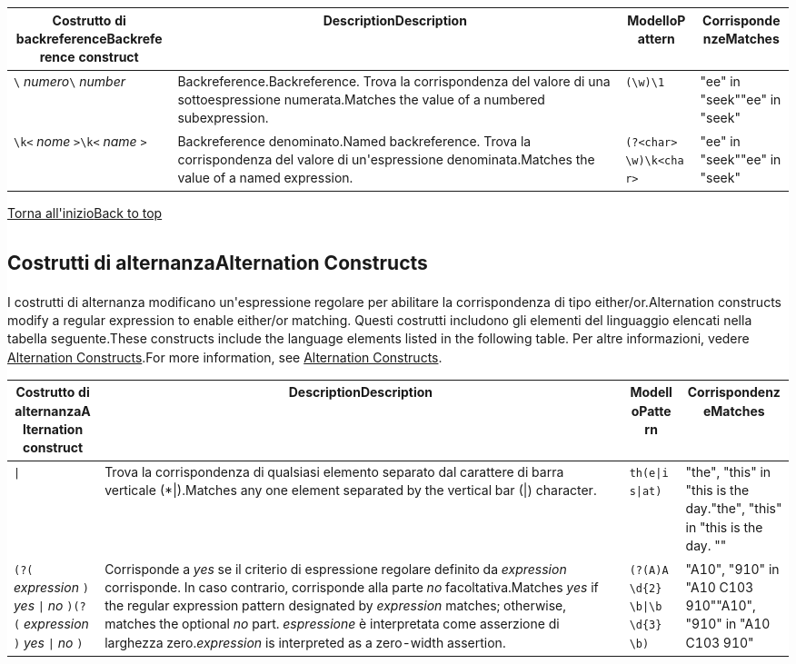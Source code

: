 |<span data-ttu-id="2587e-331">Costrutto di backreference</span><span class="sxs-lookup"><span data-stu-id="2587e-331">Backreference construct</span></span>|<span data-ttu-id="2587e-332">Description</span><span class="sxs-lookup"><span data-stu-id="2587e-332">Description</span></span>|<span data-ttu-id="2587e-333">Modello</span><span class="sxs-lookup"><span data-stu-id="2587e-333">Pattern</span></span>|<span data-ttu-id="2587e-334">Corrispondenze</span><span class="sxs-lookup"><span data-stu-id="2587e-334">Matches</span></span>|  
|-----------------------------|-----------------|-------------|-------------|  
|<span data-ttu-id="2587e-335">`\` *numero*</span><span class="sxs-lookup"><span data-stu-id="2587e-335">`\` *number*</span></span>|<span data-ttu-id="2587e-336">Backreference.</span><span class="sxs-lookup"><span data-stu-id="2587e-336">Backreference.</span></span> <span data-ttu-id="2587e-337">Trova la corrispondenza del valore di una sottoespressione numerata.</span><span class="sxs-lookup"><span data-stu-id="2587e-337">Matches the value of a numbered subexpression.</span></span>|`(\w)\1`|<span data-ttu-id="2587e-338">"ee" in "seek"</span><span class="sxs-lookup"><span data-stu-id="2587e-338">"ee" in "seek"</span></span>|  
|<span data-ttu-id="2587e-339">`\k<` *nome* `>`</span><span class="sxs-lookup"><span data-stu-id="2587e-339">`\k<` *name* `>`</span></span>|<span data-ttu-id="2587e-340">Backreference denominato.</span><span class="sxs-lookup"><span data-stu-id="2587e-340">Named backreference.</span></span> <span data-ttu-id="2587e-341">Trova la corrispondenza del valore di un'espressione denominata.</span><span class="sxs-lookup"><span data-stu-id="2587e-341">Matches the value of a named expression.</span></span>|`(?<char>\w)\k<char>`|<span data-ttu-id="2587e-342">"ee" in "seek"</span><span class="sxs-lookup"><span data-stu-id="2587e-342">"ee" in "seek"</span></span>|  
  
 [<span data-ttu-id="2587e-343">Torna all'inizio</span><span class="sxs-lookup"><span data-stu-id="2587e-343">Back to top</span></span>](#top)  
  
<a name="alternation_constructs"></a>   
## <a name="alternation-constructs"></a><span data-ttu-id="2587e-344">Costrutti di alternanza</span><span class="sxs-lookup"><span data-stu-id="2587e-344">Alternation Constructs</span></span>  
 <span data-ttu-id="2587e-345">I costrutti di alternanza modificano un'espressione regolare per abilitare la corrispondenza di tipo either/or.</span><span class="sxs-lookup"><span data-stu-id="2587e-345">Alternation constructs modify a regular expression to enable either/or matching.</span></span> <span data-ttu-id="2587e-346">Questi costrutti includono gli elementi del linguaggio elencati nella tabella seguente.</span><span class="sxs-lookup"><span data-stu-id="2587e-346">These constructs include the language elements listed in the following table.</span></span> <span data-ttu-id="2587e-347">Per altre informazioni, vedere [Alternation Constructs](alternation-constructs-in-regular-expressions.md).</span><span class="sxs-lookup"><span data-stu-id="2587e-347">For more information, see [Alternation Constructs](alternation-constructs-in-regular-expressions.md).</span></span>  
  
|<span data-ttu-id="2587e-348">Costrutto di alternanza</span><span class="sxs-lookup"><span data-stu-id="2587e-348">Alternation construct</span></span>|<span data-ttu-id="2587e-349">Description</span><span class="sxs-lookup"><span data-stu-id="2587e-349">Description</span></span>|<span data-ttu-id="2587e-350">Modello</span><span class="sxs-lookup"><span data-stu-id="2587e-350">Pattern</span></span>|<span data-ttu-id="2587e-351">Corrispondenze</span><span class="sxs-lookup"><span data-stu-id="2587e-351">Matches</span></span>|  
|---------------------------|-----------------|-------------|-------------|  
|<code>&#124;</code>|<span data-ttu-id="2587e-352">Trova la corrispondenza di qualsiasi elemento separato dal carattere di barra verticale (\*&#124;).</span><span class="sxs-lookup"><span data-stu-id="2587e-352">Matches any one element separated by the vertical bar (&#124;) character.</span></span>|<code>th(e&#124;is&#124;at)</code>|<span data-ttu-id="2587e-353">"the", "this" in "this is the day.</span><span class="sxs-lookup"><span data-stu-id="2587e-353">"the", "this" in "this is the day.</span></span> <span data-ttu-id="2587e-354">"</span><span class="sxs-lookup"><span data-stu-id="2587e-354">"</span></span>|  
|<span data-ttu-id="2587e-355">`(?(` *expression* `)` *yes* <code>&#124;</code> *no* `)`</span><span class="sxs-lookup"><span data-stu-id="2587e-355">`(?(` *expression* `)` *yes* <code>&#124;</code> *no* `)`</span></span>|<span data-ttu-id="2587e-356">Corrisponde a *yes* se il criterio di espressione regolare definito da *expression* corrisponde. In caso contrario, corrisponde alla parte *no* facoltativa.</span><span class="sxs-lookup"><span data-stu-id="2587e-356">Matches *yes* if the regular expression pattern designated by *expression* matches; otherwise, matches the optional *no* part.</span></span> <span data-ttu-id="2587e-357">*espressione* è interpretata come asserzione di larghezza zero.</span><span class="sxs-lookup"><span data-stu-id="2587e-357">*expression* is interpreted as a zero-width assertion.</span></span>|<code>(?(A)A\d{2}\b&#124;\b\d{3}\b)</code>|<span data-ttu-id="2587e-358">"A10", "910" in "A10 C103 910"</span><span class="sxs-lookup"><span data-stu-id="2587e-358">"A10", "910" in "A10 C103 910"</span></span>|  